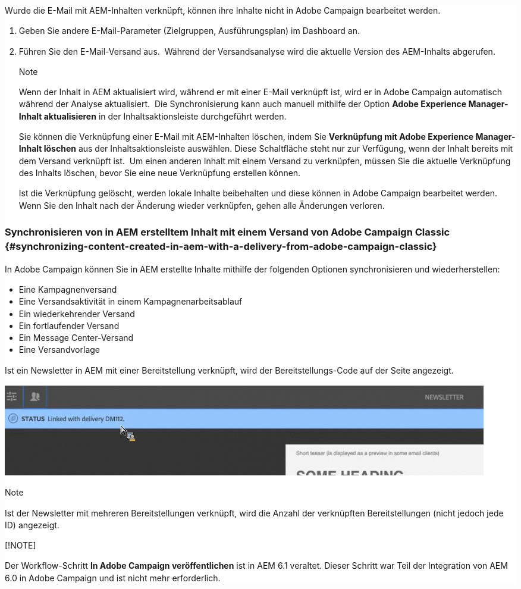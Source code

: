    Wurde die E-Mail mit AEM-Inhalten verknüpft, können ihre Inhalte nicht in Adobe Campaign bearbeitet werden.

1. Geben Sie andere E-Mail-Parameter (Zielgruppen, Ausführungsplan) im Dashboard an.
1. Führen Sie den E-Mail-Versand aus.  Während der Versandsanalyse wird die aktuelle Version des AEM-Inhalts abgerufen.

   >[!NOTE]
   >
   Wenn der Inhalt in AEM aktualisiert wird, während er mit einer E-Mail verknüpft ist, wird er in Adobe Campaign automatisch während der Analyse aktualisiert.  Die Synchronisierung kann auch manuell mithilfe der Option **Adobe Experience Manager-Inhalt aktualisieren** in der Inhaltsaktionsleiste durchgeführt werden.
   >
   Sie können die Verknüpfung einer E-Mail mit AEM-Inhalten löschen, indem Sie **Verknüpfung mit Adobe Experience Manager-Inhalt löschen** aus der Inhaltsaktionsleiste auswählen. Diese Schaltfläche steht nur zur Verfügung, wenn der Inhalt bereits mit dem Versand verknüpft ist.  Um einen anderen Inhalt mit einem Versand zu verknüpfen, müssen Sie die aktuelle Verknüpfung des Inhalts löschen, bevor Sie eine neue Verknüpfung erstellen können.
   >
   Ist die Verknüpfung gelöscht, werden lokale Inhalte beibehalten und diese können in Adobe Campaign bearbeitet werden.  Wenn Sie den Inhalt nach der Änderung wieder verknüpfen, gehen alle Änderungen verloren.

### Synchronisieren von in AEM erstelltem Inhalt mit einem Versand von Adobe Campaign Classic {#synchronizing-content-created-in-aem-with-a-delivery-from-adobe-campaign-classic}

In Adobe Campaign können Sie in AEM erstellte Inhalte mithilfe der folgenden Optionen synchronisieren und wiederherstellen:

* Eine Kampagnenversand
* Eine Versandsaktivität in einem Kampagnenarbeitsablauf
* Ein wiederkehrender Versand
* Ein fortlaufender Versand
* Ein Message Center-Versand
* Eine Versandvorlage

Ist ein Newsletter in AEM mit einer Bereitstellung verknüpft, wird der Bereitstellungs-Code auf der Seite angezeigt.

![chlimage_1-39](assets/chlimage_1-39a.png)

>[!NOTE]
>
Ist der Newsletter mit mehreren Bereitstellungen verknüpft, wird die Anzahl der verknüpften Bereitstellungen (nicht jedoch jede ID) angezeigt.
>
[!NOTE]
>
Der Workflow-Schritt **In Adobe Campaign veröffentlichen** ist in AEM 6.1 veraltet. Dieser Schritt war Teil der Integration von AEM 6.0 in Adobe Campaign und ist nicht mehr erforderlich.
